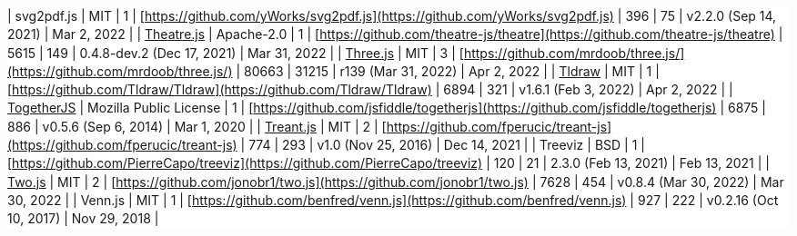 | svg2pdf.js                                                                                                                                                        | MIT                                                    | 1     | [https://github.com/yWorks/svg2pdf.js](https://github.com/yWorks/svg2pdf.js)                                                                                                              | 396                                 | 75                                 | v2.2.0 (Sep 14, 2021)                                                      | Mar 2, 2022                                           |
| [Theatre.js](https://www.theatrejs.com/)                                                                                                                          | Apache-2.0                                             | 1     | [https://github.com/theatre-js/theatre](https://github.com/theatre-js/theatre)                                                                                                            | 5615                                | 149                                | 0.4.8-dev.2 (Dec 17, 2021)                                                 | Mar 31, 2022                                          |
| [Three.js](https://threejs.org/)                                                                                                                                  | MIT                                                    | 3     | [https://github.com/mrdoob/three.js/](https://github.com/mrdoob/three.js/)                                                                                                                | 80663                               | 31215                              | r139 (Mar 31, 2022)                                                        | Apr 2, 2022                                           |
| [Tldraw](https://www.tldraw.com/)                                                                                                                                 | MIT                                                    | 1     | [https://github.com/Tldraw/Tldraw](https://github.com/Tldraw/Tldraw)                                                                                                                      | 6894                                | 321                                | v1.6.1 (Feb 3, 2022)                                                       | Apr 2, 2022                                           |
| [TogetherJS](https://togetherjs.com/)                                                                                                                             | Mozilla Public License                                 | 1     | [https://github.com/jsfiddle/togetherjs](https://github.com/jsfiddle/togetherjs)                                                                                                          | 6875                                | 886                                | v0.5.6 (Sep 6, 2014)                                                       | Mar 1, 2020                                           |
| [Treant.js](https://fperucic.github.io/treant-js/?ref=hackernoon.com)                                                                                             | MIT                                                    | 2     | [https://github.com/fperucic/treant-js](https://github.com/fperucic/treant-js)                                                                                                            | 774                                 | 293                                | v1.0 (Nov 25, 2016)                                                        | Dec 14, 2021                                          |
| Treeviz                                                                                                                                                           | BSD                                                    | 1     | [https://github.com/PierreCapo/treeviz](https://github.com/PierreCapo/treeviz)                                                                                                            | 120                                 | 21                                 | 2.3.0 (Feb 13, 2021)                                                       | Feb 13, 2021                                          |
| [Two.js](https://two.js.org/)                                                                                                                                     | MIT                                                    | 2     | [https://github.com/jonobr1/two.js](https://github.com/jonobr1/two.js)                                                                                                                    | 7628                                | 454                                | v0.8.4 (Mar 30, 2022)                                                      | Mar 30, 2022                                          |
| Venn.js                                                                                                                                                           | MIT                                                    | 1     | [https://github.com/benfred/venn.js](https://github.com/benfred/venn.js)                                                                                                                  | 927                                 | 222                                | v0.2.16 (Oct 10, 2017)                                                     | Nov 29, 2018                                          |
